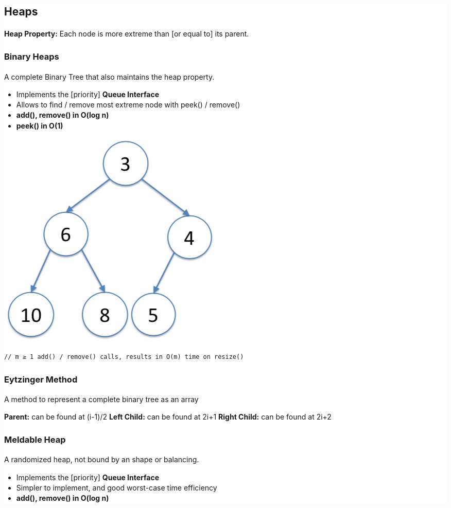 ## Heaps

**Heap Property:** Each node is more extreme than [or equal to] its parent.

### Binary Heaps

A complete Binary Tree that also maintains the heap property.

- Implements the [priority] **Queue Interface**
- Allows to find / remove most extreme node with peek() / remove()
- **add(), remove() in O(log n)**
- **peek() in O(1)**

![binary-heap](img/BinaryHeap.png)

`// m ≥ 1 add() / remove() calls, results in O(m) time on resize()`

### Eytzinger Method

A method to represent a complete binary tree as an array

**Parent:** can be found at (i-1)/2
**Left Child:** can be found at 2i+1
**Right Child:** can be found at 2i+2

### Meldable Heap

A randomized heap, not bound by an shape or balancing.

- Implements the [priority] **Queue Interface**
- Simpler to implement, and good worst-case time efficiency
- **add(), remove() in O(log n)**
